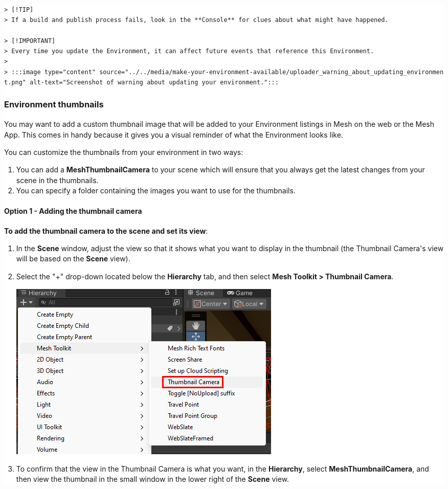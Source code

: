     > [!TIP]
    > If a build and publish process fails, look in the **Console** for clues about what might have happened.

    > [!IMPORTANT]
    > Every time you update the Environment, it can affect future events that reference this Environment.
    >
    > :::image type="content" source="../../media/make-your-environment-available/uploader_warning_about_updating_environment.png" alt-text="Screenshot of warning about updating your environment.":::

### Environment thumbnails

You may want to add a custom thumbnail image that will be added to your Environment listings in Mesh on the web or the Mesh App. This comes in handy because it gives you a visual reminder of what the Environment looks like.

You can customize the thumbnails from your environment in two ways:

1. You can add a **MeshThumbnailCamera** to your scene which will ensure that you always get the latest changes from your scene in the thumbnails.
2. You can specify a folder containing the images you want to use for the thumbnails.

#### Option 1 - Adding the thumbnail camera

**To add the thumbnail camera to the scene and set its view**:

1. In the **Scene** window, adjust the view so that it shows what you
    want to display in the thumbnail (the Thumbnail Camera's view will
    be based on the **Scene** view).

1. Select the "+" drop-down located below the **Hierarchy** tab, and
    then select **Mesh Toolkit > Thumbnail Camera**.

    ![A screenshot of Unity hierarchy menu popup showing the option to add a Thumbnail camera](../../media/make-your-environment-available/007-add-thumbnail-camera.png)

1. To confirm that the view in the Thumbnail Camera is what you want,
    in the **Hierarchy**, select **MeshThumbnailCamera**, and then view the thumbnail in the small window in the lower right of the **Scene** view.
